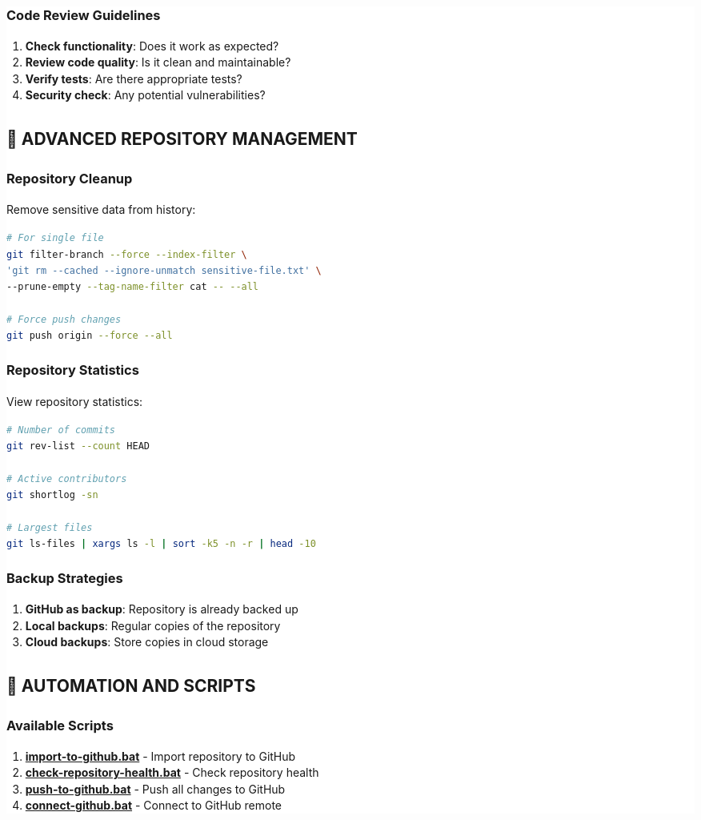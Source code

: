 ### Code Review Guidelines

1. **Check functionality**: Does it work as expected?
2. **Review code quality**: Is it clean and maintainable?
3. **Verify tests**: Are there appropriate tests?
4. **Security check**: Any potential vulnerabilities?

## 🔧 ADVANCED REPOSITORY MANAGEMENT

### Repository Cleanup

Remove sensitive data from history:
```bash
# For single file
git filter-branch --force --index-filter \
'git rm --cached --ignore-unmatch sensitive-file.txt' \
--prune-empty --tag-name-filter cat -- --all

# Force push changes
git push origin --force --all
```

### Repository Statistics

View repository statistics:
```bash
# Number of commits
git rev-list --count HEAD

# Active contributors
git shortlog -sn

# Largest files
git ls-files | xargs ls -l | sort -k5 -n -r | head -10
```

### Backup Strategies

1. **GitHub as backup**: Repository is already backed up
2. **Local backups**: Regular copies of the repository
3. **Cloud backups**: Store copies in cloud storage

## 🚀 AUTOMATION AND SCRIPTS

### Available Scripts

1. **[import-to-github.bat](file:///C:/Users/user/lethimdo/import-to-github.bat)** - Import repository to GitHub
2. **[check-repository-health.bat](file:///C:/Users/user/lethimdo/check-repository-health.bat)** - Check repository health
3. **[push-to-github.bat](file:///C:/Users/user/lethimdo/push-to-github.bat)** - Push all changes to GitHub
4. **[connect-github.bat](file:///C:/Users/user/lethimdo/connect-github.bat)** - Connect to GitHub remote
